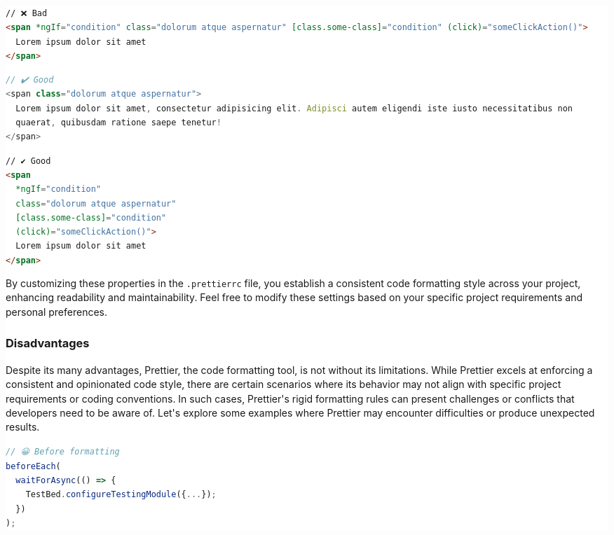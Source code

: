   ```html
  // ❌ Bad
  <span *ngIf="condition" class="dolorum atque aspernatur" [class.some-class]="condition" (click)="someClickAction()">
    Lorem ipsum dolor sit amet
  </span>
  ```

  ```js
  // ✔️ Good
  <span class="dolorum atque aspernatur">
    Lorem ipsum dolor sit amet, consectetur adipisicing elit. Adipisci autem eligendi iste iusto necessitatibus non
    quaerat, quibusdam ratione saepe tenetur!
  </span>
  ```

  ```html
  // ✔️ Good
  <span
    *ngIf="condition"
    class="dolorum atque aspernatur"
    [class.some-class]="condition"
    (click)="someClickAction()">
    Lorem ipsum dolor sit amet
  </span>
  ```

By customizing these properties in the `.prettierrc` file, you establish a consistent code formatting style across
your project, enhancing readability and maintainability. Feel free to modify these settings based on your specific
project requirements and personal preferences.

### Disadvantages

Despite its many advantages, Prettier, the code formatting tool, is not without its limitations. While Prettier excels
at enforcing a consistent and opinionated code style, there are certain scenarios where its behavior may not align with
specific project requirements or coding conventions. In such cases, Prettier's rigid formatting rules can present
challenges or conflicts that developers need to be aware of. Let's explore some examples where Prettier may encounter
difficulties or produce unexpected results.

```js
// 😀 Before formatting
beforeEach(
  waitForAsync(() => {
    TestBed.configureTestingModule({...});
  })
);
```

